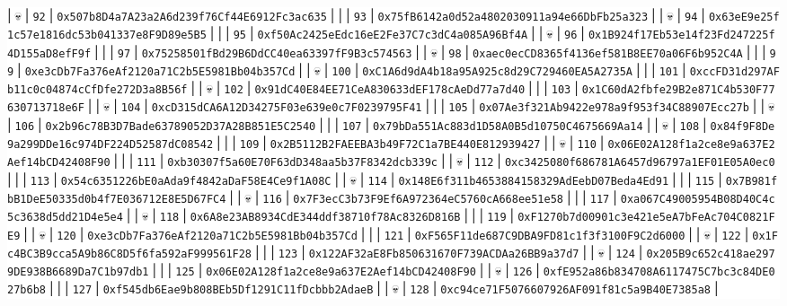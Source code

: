| 💀 | `92` | `0x507b8D4a7A23a2A6d239f76Cf44E6912Fc3ac635` |
|  | `93` | `0x75fB6142a0d52a4802030911a94e66DbFb25a323` |
| 💀 | `94` | `0x63eE9e25f1c57e1816dc53b041337e8F9D89e5B5` |
|  | `95` | `0xf50Ac2425eEdc16eE2Fe37C7c3dC4a085A96Bf4A` |
| 💀 | `96` | `0x1B924f17Eb53e14f23Fd247225f4D155aD8efF9f` |
|  | `97` | `0x75258501fBd29B6DdCC40ea63397fF9B3c574563` |
| 💀 | `98` | `0xaec0ecCD8365f4136ef581B8EE70a06F6b952C4A` |
|  | `99` | `0xe3cDb7Fa376eAf2120a71C2b5E5981Bb04b357Cd` |
| 💀 | `100` | `0xC1A6d9dA4b18a95A925c8d29C729460EA5A2735A` |
|  | `101` | `0xccFD31d297AFb11c0c04874cCfDfe272D3a8B56f` |
| 💀 | `102` | `0x91dC40E84EE71CeA830633dEF178cAeDd77a7d40` |
|  | `103` | `0x1C60dA2fbfe29B2e871C4b530F77630713718e6F` |
| 💀 | `104` | `0xcD315dCA6A12D34275F03e639e0c7F0239795F41` |
|  | `105` | `0x07Ae3f321Ab9422e978a9f953f34C88907Ecc27b` |
| 💀 | `106` | `0x2b96c78B3D7Bade63789052D37A28B851E5C2540` |
|  | `107` | `0x79bDa551Ac883d1D58A0B5d10750C4675669Aa14` |
| 💀 | `108` | `0x84f9F8De9a299DDe16c974DF224D52587dC08542` |
|  | `109` | `0x2B5112B2FAEEBA3b49F72C1a7BE440E812939427` |
| 💀 | `110` | `0x06E02A128f1a2ce8e9a637E2Aef14bCD42408F90` |
|  | `111` | `0xb30307f5a60E70F63dD348aa5b37F8342dcb339c` |
| 💀 | `112` | `0xc3425080f686781A6457d96797a1EF01E05A0ec0` |
|  | `113` | `0x54c6351226bE0aAda9f4842aDaF58E4Ce9f1A08C` |
| 💀 | `114` | `0x148E6f311b4653884158329AdEebD07Beda4Ed91` |
|  | `115` | `0x7B981fbB1DeE50335d0b4f7E036712E8E5D67FC4` |
| 💀 | `116` | `0x7F3ecC3b73F9Ef6A972364eC5760cA668ee51e58` |
|  | `117` | `0xa067C49005954B08D40C4c5c3638d5dd21D4e5e4` |
| 💀 | `118` | `0x6A8e23AB8934CdE344ddf38710f78Ac8326D816B` |
|  | `119` | `0xF1270b7d00901c3e421e5eA7bFeAc704C0821FE9` |
| 💀 | `120` | `0xe3cDb7Fa376eAf2120a71C2b5E5981Bb04b357Cd` |
|  | `121` | `0xF565F11de687C9DBA9FD81c1f3f3100F9C2d6000` |
| 💀 | `122` | `0x1Fc4BC3B9cca5A9b86C8D5f6fa592aF999561F28` |
|  | `123` | `0x122AF32aE8Fb850631670F739ACDAa26BB9a37d7` |
| 💀 | `124` | `0x205B9c652c418ae2979DE938B6689Da7C1b97db1` |
|  | `125` | `0x06E02A128f1a2ce8e9a637E2Aef14bCD42408F90` |
| 💀 | `126` | `0xfE952a86b834708A6117475C7bc3c84DE027b6b8` |
|  | `127` | `0xf545db6Eae9b808BEb5Df1291C11fDcbbb2AdaeB` |
| 💀 | `128` | `0xc94ce71F5076607926AF091f81c5a9B40E7385a8` |